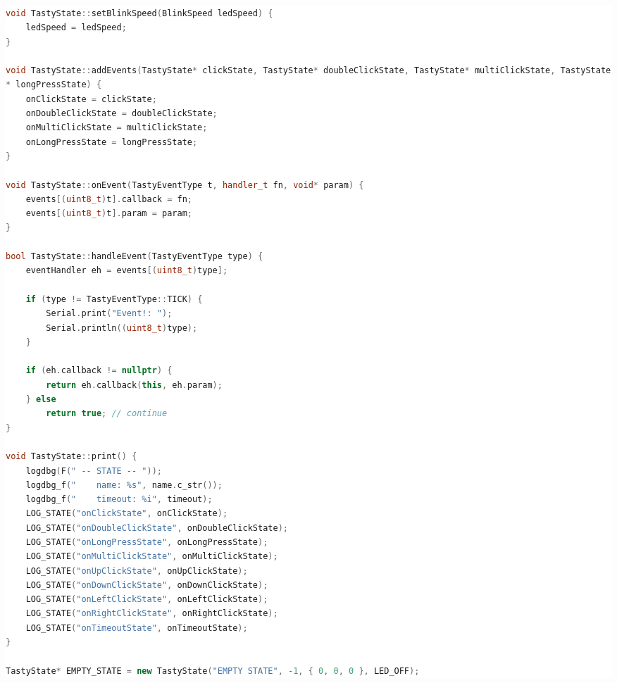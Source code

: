 ```cpp
void TastyState::setBlinkSpeed(BlinkSpeed ledSpeed) {
    ledSpeed = ledSpeed;
}

void TastyState::addEvents(TastyState* clickState, TastyState* doubleClickState, TastyState* multiClickState, TastyState* longPressState) {
    onClickState = clickState;
    onDoubleClickState = doubleClickState;
    onMultiClickState = multiClickState;
    onLongPressState = longPressState;
}

void TastyState::onEvent(TastyEventType t, handler_t fn, void* param) {
    events[(uint8_t)t].callback = fn;
    events[(uint8_t)t].param = param;
}

bool TastyState::handleEvent(TastyEventType type) {
    eventHandler eh = events[(uint8_t)type];

    if (type != TastyEventType::TICK) {
        Serial.print("Event!: ");
        Serial.println((uint8_t)type);
    }

    if (eh.callback != nullptr) {
        return eh.callback(this, eh.param);
    } else
        return true; // continue
}

void TastyState::print() {
    logdbg(F(" -- STATE -- "));
    logdbg_f("    name: %s", name.c_str());
    logdbg_f("    timeout: %i", timeout);
    LOG_STATE("onClickState", onClickState);
    LOG_STATE("onDoubleClickState", onDoubleClickState);
    LOG_STATE("onLongPressState", onLongPressState);
    LOG_STATE("onMultiClickState", onMultiClickState);
    LOG_STATE("onUpClickState", onUpClickState);
    LOG_STATE("onDownClickState", onDownClickState);
    LOG_STATE("onLeftClickState", onLeftClickState);
    LOG_STATE("onRightClickState", onRightClickState);
    LOG_STATE("onTimeoutState", onTimeoutState);
}

TastyState* EMPTY_STATE = new TastyState("EMPTY STATE", -1, { 0, 0, 0 }, LED_OFF);

```

[public]: https://img.shields.io/badge/-public-brightgreen (public)
[C++]: https://img.shields.io/badge/language-C%2B%2B-blue (C++)
[static]: https://img.shields.io/badge/-static-lightgrey (static)
[private]: https://img.shields.io/badge/-private-red (private)
[Markdown]: https://img.shields.io/badge/language-Markdown-blue (Markdown)